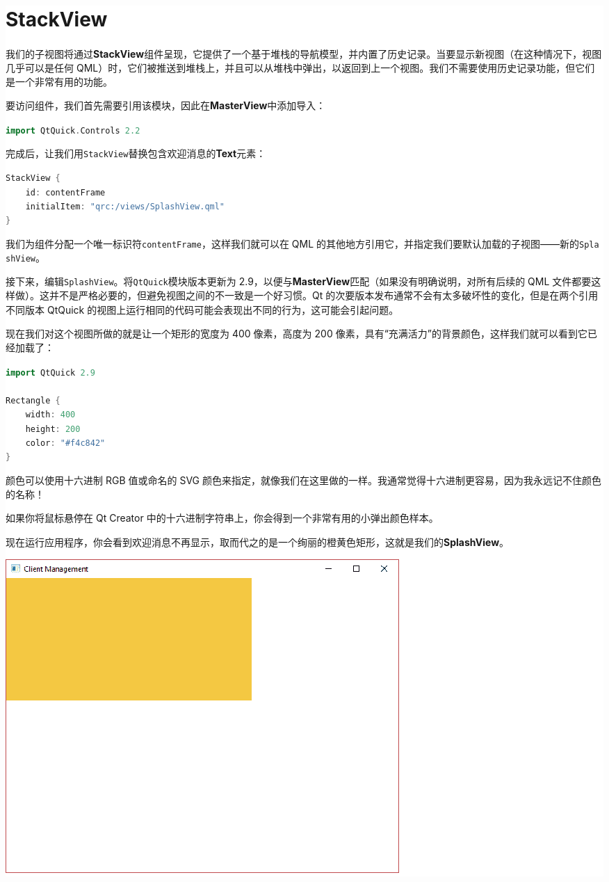 # StackView

我们的子视图将通过**StackView**组件呈现，它提供了一个基于堆栈的导航模型，并内置了历史记录。当要显示新视图（在这种情况下，视图几乎可以是任何 QML）时，它们被推送到堆栈上，并且可以从堆栈中弹出，以返回到上一个视图。我们不需要使用历史记录功能，但它们是一个非常有用的功能。

要访问组件，我们首先需要引用该模块，因此在**MasterView**中添加导入：

```cpp
import QtQuick.Controls 2.2
```

完成后，让我们用`StackView`替换包含欢迎消息的**Text**元素：

```cpp
StackView {
    id: contentFrame
    initialItem: "qrc:/views/SplashView.qml"
}
```

我们为组件分配一个唯一标识符`contentFrame`，这样我们就可以在 QML 的其他地方引用它，并指定我们要默认加载的子视图——新的`SplashView`。

接下来，编辑`SplashView`。将`QtQuick`模块版本更新为 2.9，以便与**MasterView**匹配（如果没有明确说明，对所有后续的 QML 文件都要这样做）。这并不是严格必要的，但避免视图之间的不一致是一个好习惯。Qt 的次要版本发布通常不会有太多破坏性的变化，但是在两个引用不同版本 QtQuick 的视图上运行相同的代码可能会表现出不同的行为，这可能会引起问题。

现在我们对这个视图所做的就是让一个矩形的宽度为 400 像素，高度为 200 像素，具有“充满活力”的背景颜色，这样我们就可以看到它已经加载了：

```cpp
import QtQuick 2.9

Rectangle {
    width: 400
    height: 200
    color: "#f4c842"
}
```

颜色可以使用十六进制 RGB 值或命名的 SVG 颜色来指定，就像我们在这里做的一样。我通常觉得十六进制更容易，因为我永远记不住颜色的名称！

如果你将鼠标悬停在 Qt Creator 中的十六进制字符串上，你会得到一个非常有用的小弹出颜色样本。

现在运行应用程序，你会看到欢迎消息不再显示，取而代之的是一个绚丽的橙黄色矩形，这就是我们的**SplashView**。

![](img/95abb8ea-4155-403a-85f6-5cd98845a7d4.png)
